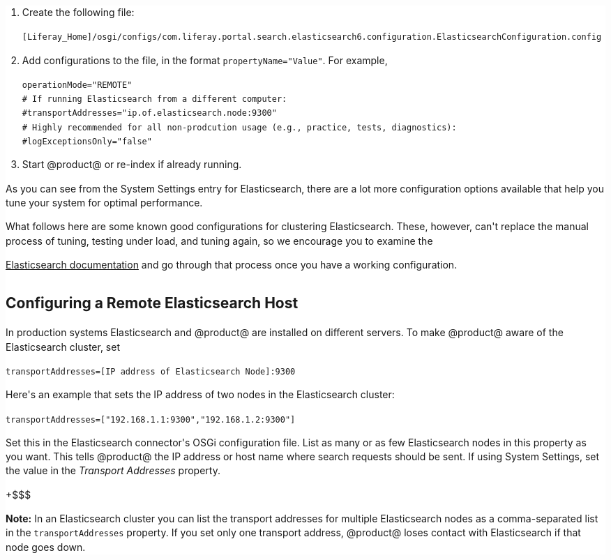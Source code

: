 1. Create the following file:

       [Liferay_Home]/osgi/configs/com.liferay.portal.search.elasticsearch6.configuration.ElasticsearchConfiguration.config
   
2. Add configurations to the file, in the format `propertyName="Value"`. For
example,

       operationMode="REMOTE"
       # If running Elasticsearch from a different computer:
       #transportAddresses="ip.of.elasticsearch.node:9300"
       # Highly recommended for all non-prodcution usage (e.g., practice, tests, diagnostics):
       #logExceptionsOnly="false"
   
3. Start @product@ or re-index if already running.

As you can see from the System Settings entry for Elasticsearch, there are a lot
more configuration options available that help you tune your system for optimal
performance.


What follows here are some known good configurations for clustering
Elasticsearch. These, however, can't replace the manual process of tuning,
testing under load, and tuning again, so we encourage you to examine the

[Elasticsearch documentation](https://www.elastic.co/guide/en/elasticsearch/reference/6.5/important-settings.html)
and go through that process once you have a working configuration.

## Configuring a Remote Elasticsearch Host [](id=configuring-a-remote-elasticsearch-host)

In production systems Elasticsearch and @product@ are installed on different
servers. To make @product@ aware of the Elasticsearch cluster, set

    transportAddresses=[IP address of Elasticsearch Node]:9300

Here's an example that sets the IP address of two nodes in the Elasticsearch
cluster:

    transportAddresses=["192.168.1.1:9300","192.168.1.2:9300"]

Set this in the Elasticsearch connector's OSGi configuration file. List as many
or as few Elasticsearch nodes in this property as you want. This tells
@product@ the IP address or host name where search requests should be sent. If
using System Settings, set the value in the *Transport Addresses* property.

+$$$

**Note:** In an Elasticsearch cluster you can list the transport addresses for
multiple Elasticsearch nodes as a comma-separated list in the
`transportAddresses` property. If you set only one transport address, @product@
loses contact with Elasticsearch if that node goes down.
